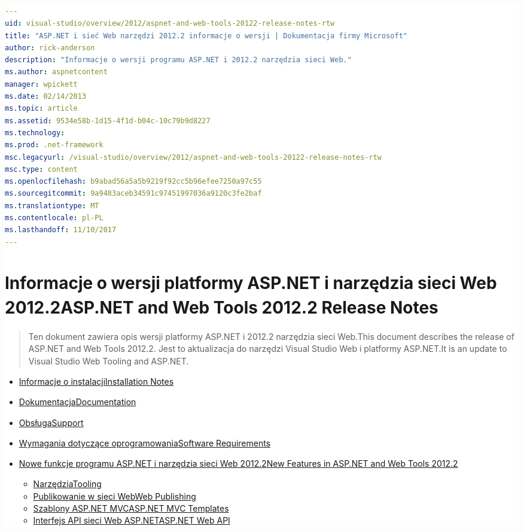 ```yaml
---
uid: visual-studio/overview/2012/aspnet-and-web-tools-20122-release-notes-rtw
title: "ASP.NET i sieć Web narzędzi 2012.2 informacje o wersji | Dokumentacja firmy Microsoft"
author: rick-anderson
description: "Informacje o wersji programu ASP.NET i 2012.2 narzędzia sieci Web."
ms.author: aspnetcontent
manager: wpickett
ms.date: 02/14/2013
ms.topic: article
ms.assetid: 9534e58b-1d15-4f1d-b04c-10c79b9d8227
ms.technology: 
ms.prod: .net-framework
msc.legacyurl: /visual-studio/overview/2012/aspnet-and-web-tools-20122-release-notes-rtw
msc.type: content
ms.openlocfilehash: b9abad56a5a5b9219f92cc5b96efee7250a97c55
ms.sourcegitcommit: 9a9483aceb34591c97451997036a9120c3fe2baf
ms.translationtype: MT
ms.contentlocale: pl-PL
ms.lasthandoff: 11/10/2017
---
```

<a name="aspnet-and-web-tools-20122-release-notes"></a><span data-ttu-id="249b2-103">Informacje o wersji platformy ASP.NET i narzędzia sieci Web 2012.2</span><span class="sxs-lookup"><span data-stu-id="249b2-103">ASP.NET and Web Tools 2012.2 Release Notes</span></span>
====================
> <span data-ttu-id="249b2-104">Ten dokument zawiera opis wersji platformy ASP.NET i 2012.2 narzędzia sieci Web.</span><span class="sxs-lookup"><span data-stu-id="249b2-104">This document describes the release of ASP.NET and Web Tools 2012.2.</span></span> <span data-ttu-id="249b2-105">Jest to aktualizacja do narzędzi Visual Studio Web i platformy ASP.NET.</span><span class="sxs-lookup"><span data-stu-id="249b2-105">It is an update to Visual Studio Web Tooling and ASP.NET.</span></span>


- [<span data-ttu-id="249b2-106">Informacje o instalacji</span><span class="sxs-lookup"><span data-stu-id="249b2-106">Installation Notes</span></span>](#_Installation)
- [<span data-ttu-id="249b2-107">Dokumentacja</span><span class="sxs-lookup"><span data-stu-id="249b2-107">Documentation</span></span>](#_Documentation)
- [<span data-ttu-id="249b2-108">Obsługa</span><span class="sxs-lookup"><span data-stu-id="249b2-108">Support</span></span>](#_Support)
- [<span data-ttu-id="249b2-109">Wymagania dotyczące oprogramowania</span><span class="sxs-lookup"><span data-stu-id="249b2-109">Software Requirements</span></span>](#_Software_Requirements)
- [<span data-ttu-id="249b2-110">Nowe funkcje programu ASP.NET i narzędzia sieci Web 2012.2</span><span class="sxs-lookup"><span data-stu-id="249b2-110">New Features in ASP.NET and Web Tools 2012.2</span></span>](#_New_Features_in)

    - [<span data-ttu-id="249b2-111">Narzędzia</span><span class="sxs-lookup"><span data-stu-id="249b2-111">Tooling</span></span>](#_Tooling)
    - [<span data-ttu-id="249b2-112">Publikowanie w sieci Web</span><span class="sxs-lookup"><span data-stu-id="249b2-112">Web Publishing</span></span>](#_Web_Publishing)
    - [<span data-ttu-id="249b2-113">Szablony ASP.NET MVC</span><span class="sxs-lookup"><span data-stu-id="249b2-113">ASP.NET MVC Templates</span></span>](#_Templates)
    - [<span data-ttu-id="249b2-114">Interfejs API sieci Web ASP.NET</span><span class="sxs-lookup"><span data-stu-id="249b2-114">ASP.NET Web API</span></span>](#_ASP.NET_Web_API)
